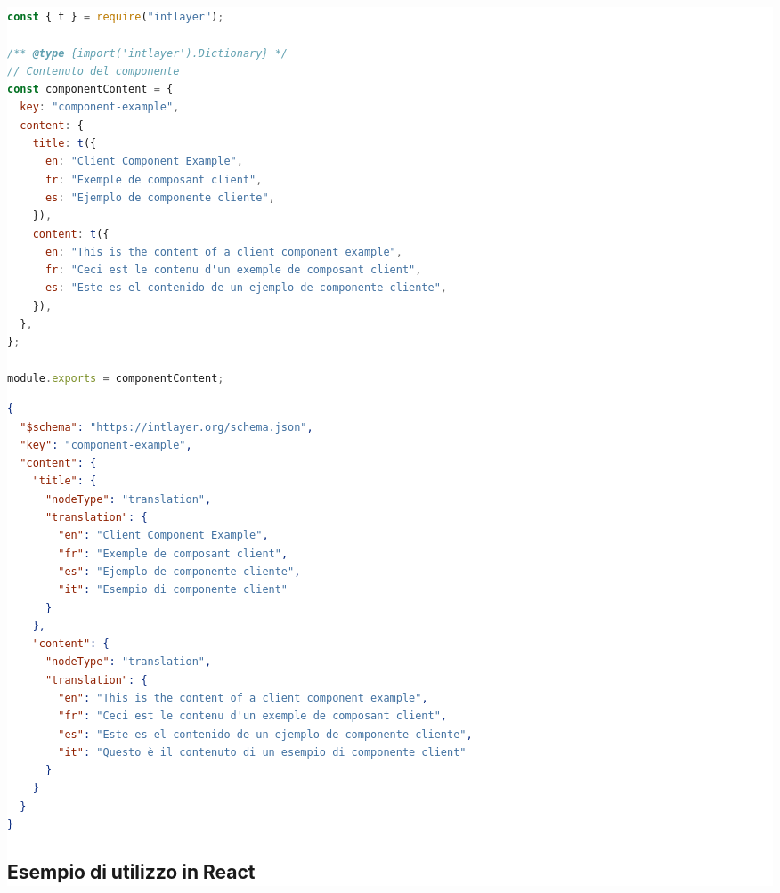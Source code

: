 
```javascript fileName="./component.content.cjs" contentDeclarationFormat="commonjs"
const { t } = require("intlayer");

/** @type {import('intlayer').Dictionary} */
// Contenuto del componente
const componentContent = {
  key: "component-example",
  content: {
    title: t({
      en: "Client Component Example",
      fr: "Exemple de composant client",
      es: "Ejemplo de componente cliente",
    }),
    content: t({
      en: "This is the content of a client component example",
      fr: "Ceci est le contenu d'un exemple de composant client",
      es: "Este es el contenido de un ejemplo de componente cliente",
    }),
  },
};

module.exports = componentContent;
```

```json fileName="./component.content.json" contentDeclarationFormat="json"
{
  "$schema": "https://intlayer.org/schema.json",
  "key": "component-example",
  "content": {
    "title": {
      "nodeType": "translation",
      "translation": {
        "en": "Client Component Example",
        "fr": "Exemple de composant client",
        "es": "Ejemplo de componente cliente",
        "it": "Esempio di componente client"
      }
    },
    "content": {
      "nodeType": "translation",
      "translation": {
        "en": "This is the content of a client component example",
        "fr": "Ceci est le contenu d'un exemple de composant client",
        "es": "Este es el contenido de un ejemplo de componente cliente",
        "it": "Questo è il contenuto di un esempio di componente client"
      }
    }
  }
}
```

## Esempio di utilizzo in React
